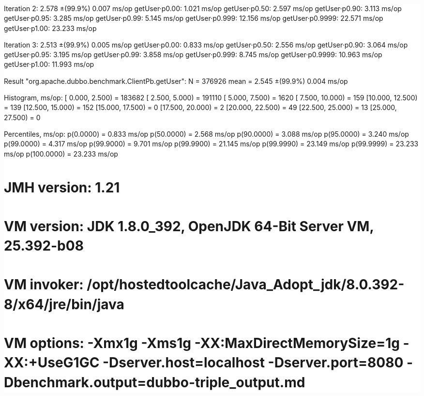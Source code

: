 Iteration   2: 2.578 ±(99.9%) 0.007 ms/op
                 getUser·p0.00:   1.021 ms/op
                 getUser·p0.50:   2.597 ms/op
                 getUser·p0.90:   3.113 ms/op
                 getUser·p0.95:   3.285 ms/op
                 getUser·p0.99:   5.145 ms/op
                 getUser·p0.999:  12.156 ms/op
                 getUser·p0.9999: 22.571 ms/op
                 getUser·p1.00:   23.233 ms/op

Iteration   3: 2.513 ±(99.9%) 0.005 ms/op
                 getUser·p0.00:   0.833 ms/op
                 getUser·p0.50:   2.556 ms/op
                 getUser·p0.90:   3.064 ms/op
                 getUser·p0.95:   3.195 ms/op
                 getUser·p0.99:   3.858 ms/op
                 getUser·p0.999:  8.745 ms/op
                 getUser·p0.9999: 10.963 ms/op
                 getUser·p1.00:   11.993 ms/op



Result "org.apache.dubbo.benchmark.ClientPb.getUser":
  N = 376926
  mean =      2.545 ±(99.9%) 0.004 ms/op

  Histogram, ms/op:
    [ 0.000,  2.500) = 183682 
    [ 2.500,  5.000) = 191110 
    [ 5.000,  7.500) = 1620 
    [ 7.500, 10.000) = 159 
    [10.000, 12.500) = 139 
    [12.500, 15.000) = 152 
    [15.000, 17.500) = 0 
    [17.500, 20.000) = 2 
    [20.000, 22.500) = 49 
    [22.500, 25.000) = 13 
    [25.000, 27.500) = 0 

  Percentiles, ms/op:
      p(0.0000) =      0.833 ms/op
     p(50.0000) =      2.568 ms/op
     p(90.0000) =      3.088 ms/op
     p(95.0000) =      3.240 ms/op
     p(99.0000) =      4.317 ms/op
     p(99.9000) =      9.701 ms/op
     p(99.9900) =     21.145 ms/op
     p(99.9990) =     23.149 ms/op
     p(99.9999) =     23.233 ms/op
    p(100.0000) =     23.233 ms/op


# JMH version: 1.21
# VM version: JDK 1.8.0_392, OpenJDK 64-Bit Server VM, 25.392-b08
# VM invoker: /opt/hostedtoolcache/Java_Adopt_jdk/8.0.392-8/x64/jre/bin/java
# VM options: -Xmx1g -Xms1g -XX:MaxDirectMemorySize=1g -XX:+UseG1GC -Dserver.host=localhost -Dserver.port=8080 -Dbenchmark.output=dubbo-triple_output.md